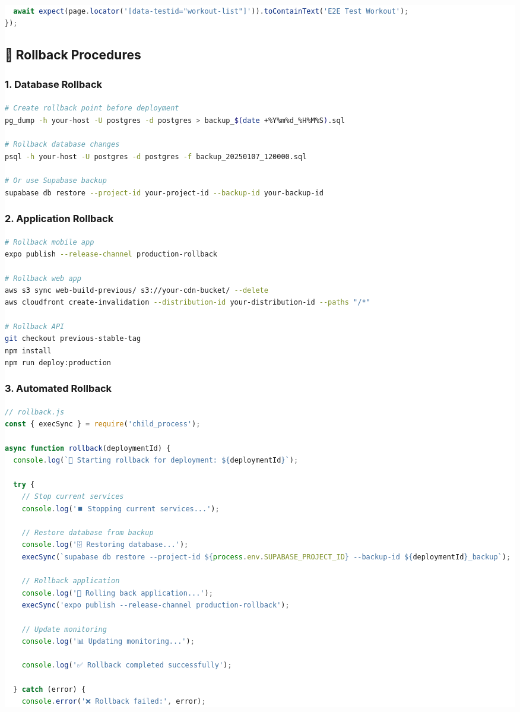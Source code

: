 ```javascript
  await expect(page.locator('[data-testid="workout-list"]')).toContainText('E2E Test Workout');
});
```

## 🔄 Rollback Procedures

### 1. Database Rollback

```bash
# Create rollback point before deployment
pg_dump -h your-host -U postgres -d postgres > backup_$(date +%Y%m%d_%H%M%S).sql

# Rollback database changes
psql -h your-host -U postgres -d postgres -f backup_20250107_120000.sql

# Or use Supabase backup
supabase db restore --project-id your-project-id --backup-id your-backup-id
```

### 2. Application Rollback

```bash
# Rollback mobile app
expo publish --release-channel production-rollback

# Rollback web app
aws s3 sync web-build-previous/ s3://your-cdn-bucket/ --delete
aws cloudfront create-invalidation --distribution-id your-distribution-id --paths "/*"

# Rollback API
git checkout previous-stable-tag
npm install
npm run deploy:production
```

### 3. Automated Rollback

```javascript
// rollback.js
const { execSync } = require('child_process');

async function rollback(deploymentId) {
  console.log(`🔄 Starting rollback for deployment: ${deploymentId}`);
  
  try {
    // Stop current services
    console.log('⏹️ Stopping current services...');
    
    // Restore database from backup
    console.log('🗄️ Restoring database...');
    execSync(`supabase db restore --project-id ${process.env.SUPABASE_PROJECT_ID} --backup-id ${deploymentId}_backup`);
    
    // Rollback application
    console.log('📱 Rolling back application...');
    execSync('expo publish --release-channel production-rollback');
    
    // Update monitoring
    console.log('📊 Updating monitoring...');
    
    console.log('✅ Rollback completed successfully');
    
  } catch (error) {
    console.error('❌ Rollback failed:', error);
```